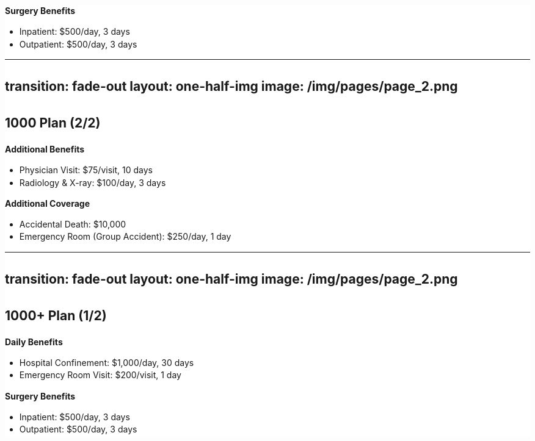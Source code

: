 </v-click>

<v-click>

**Surgery Benefits**
- Inpatient: $500/day, 3 days
- Outpatient: $500/day, 3 days

</v-click>

---
transition: fade-out
layout: one-half-img
image: /img/pages/page_2.png
---

## 1000 Plan (2/2)

<v-click>

**Additional Benefits**
- Physician Visit: $75/visit, 10 days
- Radiology & X-ray: $100/day, 3 days
<Arrow v-bind="{ x1:896, y1:80, x2:896, y2:140, color: 'var(--slidev-theme-accent)' }" />

</v-click>

<v-click>

**Additional Coverage**
- Accidental Death: $10,000
- Emergency Room (Group Accident): $250/day, 1 day

</v-click>

---
transition: fade-out
layout: one-half-img
image: /img/pages/page_2.png
---

## 1000+ Plan (1/2)

<v-click>

**Daily Benefits**
- Hospital Confinement: $1,000/day, 30 days
- Emergency Room Visit: $200/visit, 1 day
<Arrow v-bind="{ x1:938, y1:80, x2:938, y2:140, color: 'var(--slidev-theme-accent)' }" />

</v-click>

<v-click>

**Surgery Benefits**
- Inpatient: $500/day, 3 days
- Outpatient: $500/day, 3 days
